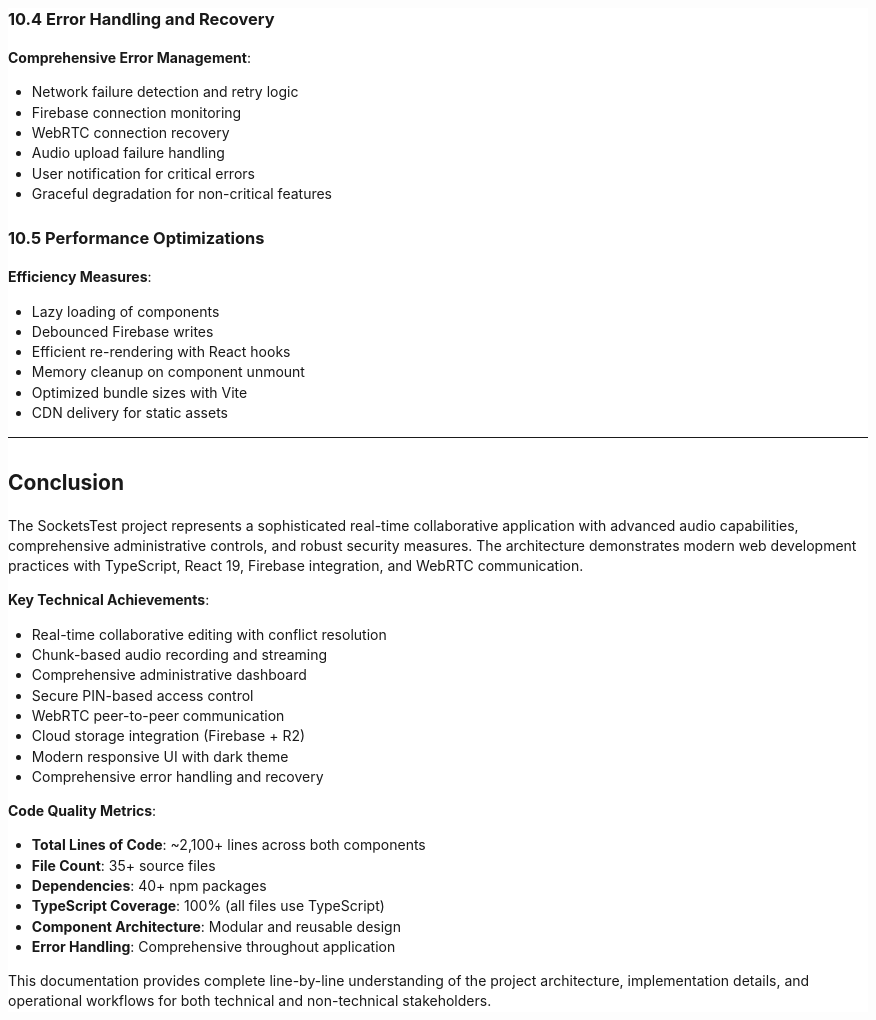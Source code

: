 ### 10.4 Error Handling and Recovery
**Comprehensive Error Management**:
- Network failure detection and retry logic
- Firebase connection monitoring
- WebRTC connection recovery
- Audio upload failure handling
- User notification for critical errors
- Graceful degradation for non-critical features

### 10.5 Performance Optimizations
**Efficiency Measures**:
- Lazy loading of components
- Debounced Firebase writes
- Efficient re-rendering with React hooks
- Memory cleanup on component unmount
- Optimized bundle sizes with Vite
- CDN delivery for static assets

---

## Conclusion

The SocketsTest project represents a sophisticated real-time collaborative application with advanced audio capabilities, comprehensive administrative controls, and robust security measures. The architecture demonstrates modern web development practices with TypeScript, React 19, Firebase integration, and WebRTC communication.

**Key Technical Achievements**:
- Real-time collaborative editing with conflict resolution
- Chunk-based audio recording and streaming
- Comprehensive administrative dashboard
- Secure PIN-based access control
- WebRTC peer-to-peer communication
- Cloud storage integration (Firebase + R2)
- Modern responsive UI with dark theme
- Comprehensive error handling and recovery

**Code Quality Metrics**:
- **Total Lines of Code**: ~2,100+ lines across both components
- **File Count**: 35+ source files
- **Dependencies**: 40+ npm packages
- **TypeScript Coverage**: 100% (all files use TypeScript)
- **Component Architecture**: Modular and reusable design
- **Error Handling**: Comprehensive throughout application

This documentation provides complete line-by-line understanding of the project architecture, implementation details, and operational workflows for both technical and non-technical stakeholders.
